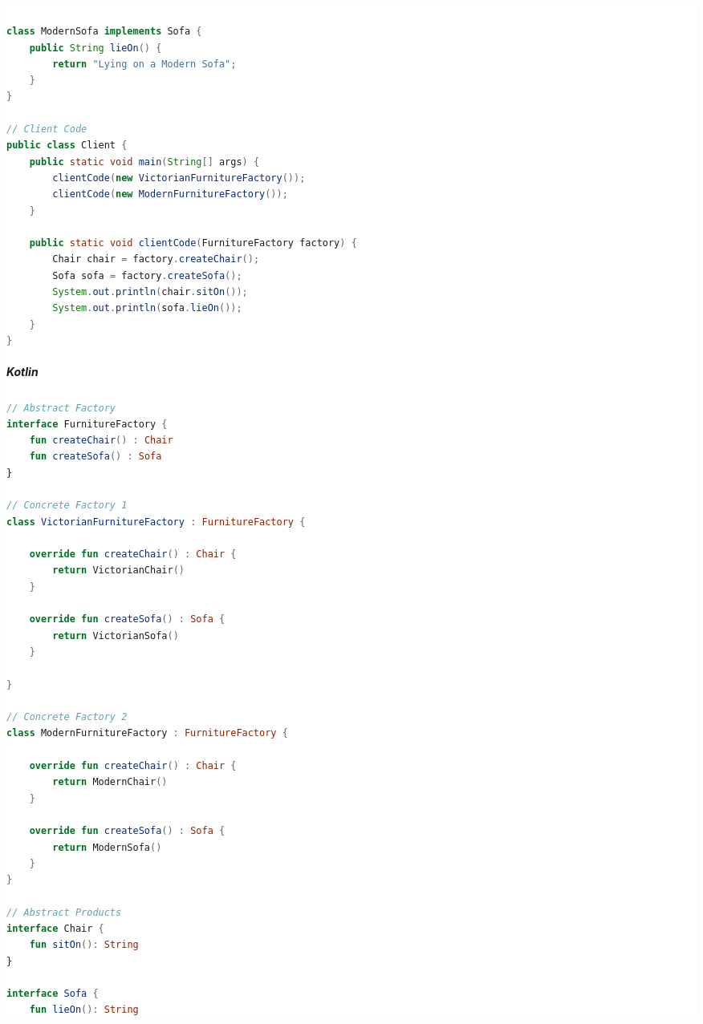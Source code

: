 ```java

class ModernSofa implements Sofa {
	public String lieOn() {
		return "Lying on a Modern Sofa";
	}
}

// Client Code
public class Client {
	public static void main(String[] args) {
		clientCode(new VictorianFurnitureFactory());
		clientCode(new ModernFurnitureFactory());
	}

	public static void clientCode(FurnitureFactory factory) {
		Chair chair = factory.createChair();
		Sofa sofa = factory.createSofa();
		System.out.println(chair.sitOn());
		System.out.println(sofa.lieOn());
	}
}
```

##### **Kotlin**

```kotlin
// Abstract Factory
interface FurnitureFactory {
	fun createChair() : Chair
	fun createSofa() : Sofa
}

// Concrete Factory 1
class VictorianFurnitureFactory : FurnitureFactory {
	
	override fun createChair() : Chair {
		return VictorianChair()
	}
	
	override fun createSofa() : Sofa {
		return VictorianSofa()
	}
	
}

// Concrete Factory 2
class ModernFurnitureFactory : FurnitureFactory {

	override fun createChair() : Chair {
		return ModernChair()
	}
	
	override fun createSofa() : Sofa {
		return ModernSofa()
	}
}

// Abstract Products
interface Chair {
	fun sitOn(): String
}

interface Sofa {
	fun lieOn(): String
```